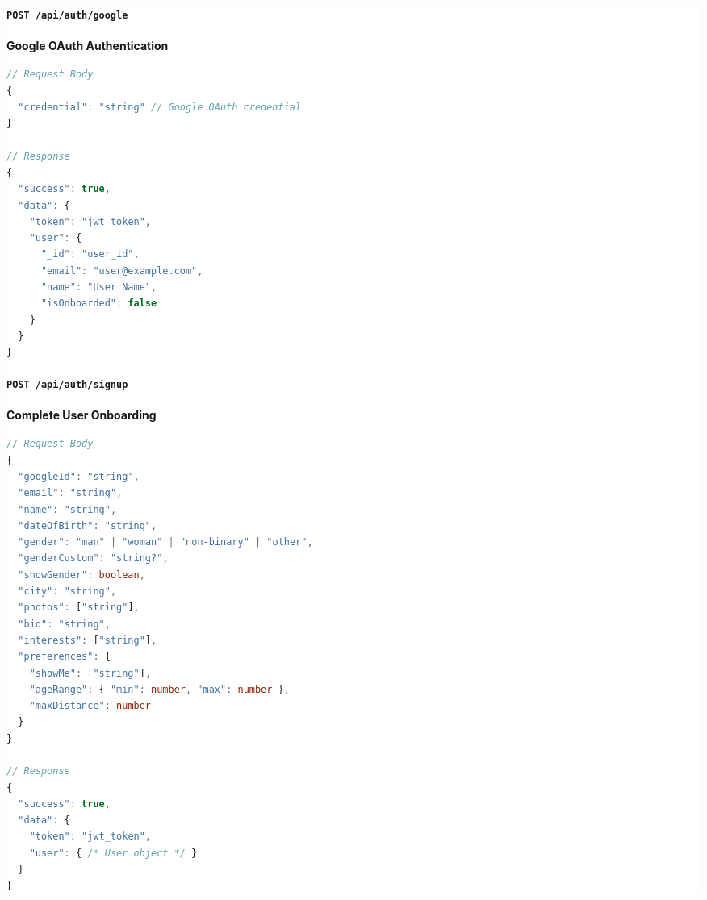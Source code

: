 #### `POST /api/auth/google`
**Google OAuth Authentication**
```typescript
// Request Body
{
  "credential": "string" // Google OAuth credential
}

// Response
{
  "success": true,
  "data": {
    "token": "jwt_token",
    "user": {
      "_id": "user_id",
      "email": "user@example.com",
      "name": "User Name",
      "isOnboarded": false
    }
  }
}
```

#### `POST /api/auth/signup`
**Complete User Onboarding**
```typescript
// Request Body
{
  "googleId": "string",
  "email": "string",
  "name": "string",
  "dateOfBirth": "string",
  "gender": "man" | "woman" | "non-binary" | "other",
  "genderCustom": "string?",
  "showGender": boolean,
  "city": "string",
  "photos": ["string"],
  "bio": "string",
  "interests": ["string"],
  "preferences": {
    "showMe": ["string"],
    "ageRange": { "min": number, "max": number },
    "maxDistance": number
  }
}

// Response
{
  "success": true,
  "data": {
    "token": "jwt_token",
    "user": { /* User object */ }
  }
}
```
